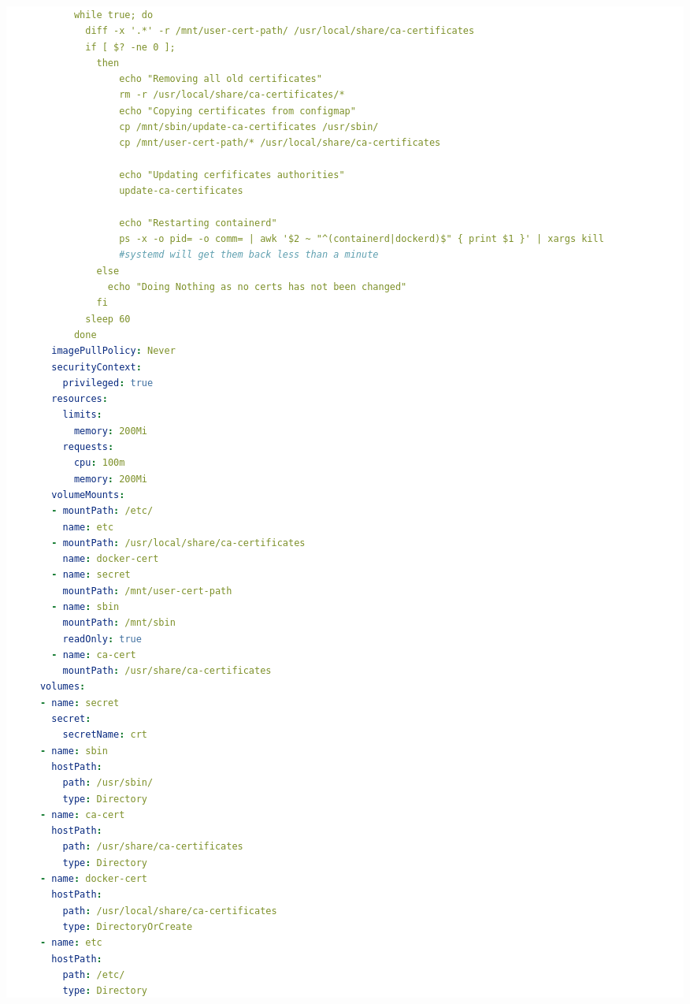    ```yaml
               while true; do
                 diff -x '.*' -r /mnt/user-cert-path/ /usr/local/share/ca-certificates
                 if [ $? -ne 0 ];
                   then
                       echo "Removing all old certificates"
                       rm -r /usr/local/share/ca-certificates/*
                       echo "Copying certificates from configmap"
                       cp /mnt/sbin/update-ca-certificates /usr/sbin/
                       cp /mnt/user-cert-path/* /usr/local/share/ca-certificates
         
                       echo "Updating cerfificates authorities"
                       update-ca-certificates 

                       echo "Restarting containerd"
                       ps -x -o pid= -o comm= | awk '$2 ~ "^(containerd|dockerd)$" { print $1 }' | xargs kill
                       #systemd will get them back less than a minute
                   else
                     echo "Doing Nothing as no certs has not been changed"
                   fi
                 sleep 60
               done
           imagePullPolicy: Never
           securityContext:
             privileged: true
           resources:
             limits:
               memory: 200Mi
             requests:
               cpu: 100m
               memory: 200Mi
           volumeMounts:
           - mountPath: /etc/
             name: etc
           - mountPath: /usr/local/share/ca-certificates
             name: docker-cert
           - name: secret
             mountPath: /mnt/user-cert-path
           - name: sbin
             mountPath: /mnt/sbin
             readOnly: true
           - name: ca-cert
             mountPath: /usr/share/ca-certificates
         volumes:
         - name: secret
           secret:
             secretName: crt
         - name: sbin
           hostPath:
             path: /usr/sbin/
             type: Directory
         - name: ca-cert
           hostPath:
             path: /usr/share/ca-certificates
             type: Directory
         - name: docker-cert
           hostPath:
             path: /usr/local/share/ca-certificates
             type: DirectoryOrCreate
         - name: etc
           hostPath:
             path: /etc/
             type: Directory
   ```